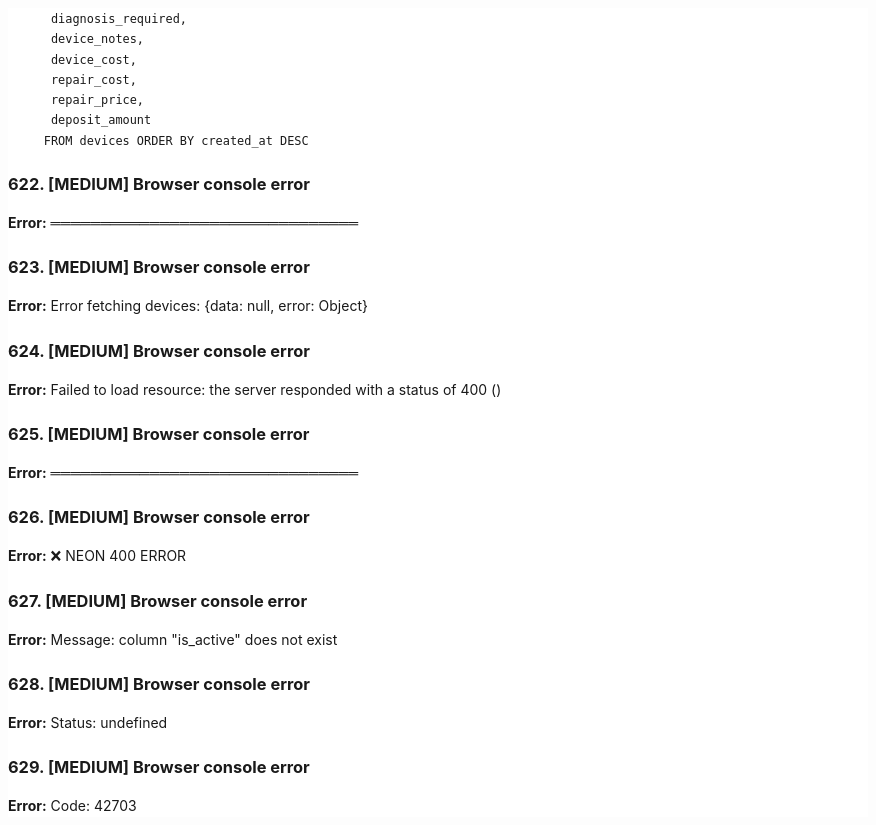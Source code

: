           diagnosis_required,
          device_notes,
          device_cost,
          repair_cost,
          repair_price,
          deposit_amount
         FROM devices ORDER BY created_at DESC



### 622. [MEDIUM] Browser console error


**Error:** ═══════════════════════════════



### 623. [MEDIUM] Browser console error


**Error:** Error fetching devices: {data: null, error: Object}



### 624. [MEDIUM] Browser console error


**Error:** Failed to load resource: the server responded with a status of 400 ()



### 625. [MEDIUM] Browser console error


**Error:** ═══════════════════════════════



### 626. [MEDIUM] Browser console error


**Error:** ❌ NEON 400 ERROR



### 627. [MEDIUM] Browser console error


**Error:** Message: column "is_active" does not exist



### 628. [MEDIUM] Browser console error


**Error:** Status: undefined



### 629. [MEDIUM] Browser console error


**Error:** Code: 42703
